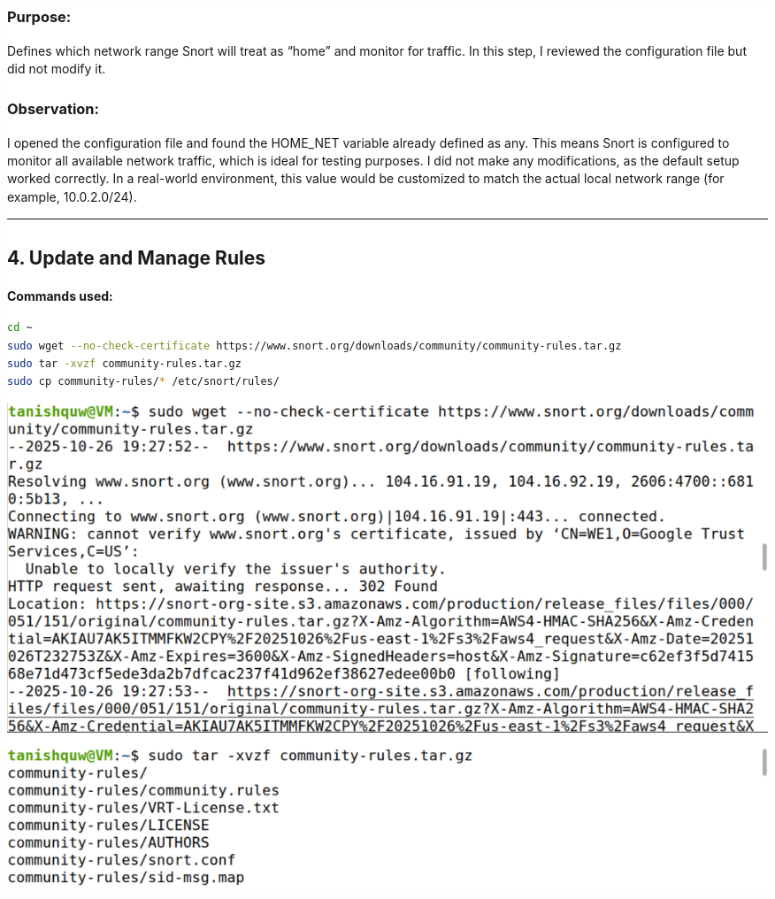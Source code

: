 ### Purpose:  
Defines which network range Snort will treat as “home” and monitor for traffic.
In this step, I reviewed the configuration file but did not modify it.

### Observation:  
I opened the configuration file and found the HOME_NET variable already defined as any.
This means Snort is configured to monitor all available network traffic, which is ideal for testing purposes.
I did not make any modifications, as the default setup worked correctly. In a real-world environment, this value would be customized to match the actual local network range (for example, 10.0.2.0/24).

---

## 4. Update and Manage Rules  
**Commands used:**  
```bash
cd ~
sudo wget --no-check-certificate https://www.snort.org/downloads/community/community-rules.tar.gz
sudo tar -xvzf community-rules.tar.gz
sudo cp community-rules/* /etc/snort/rules/

```
![Step 4 Screenshot](Images/Assignment_6/Task_4.1.png)
![Step 4 Screenshot](Images/Assignment_6/Task_4.2.png)